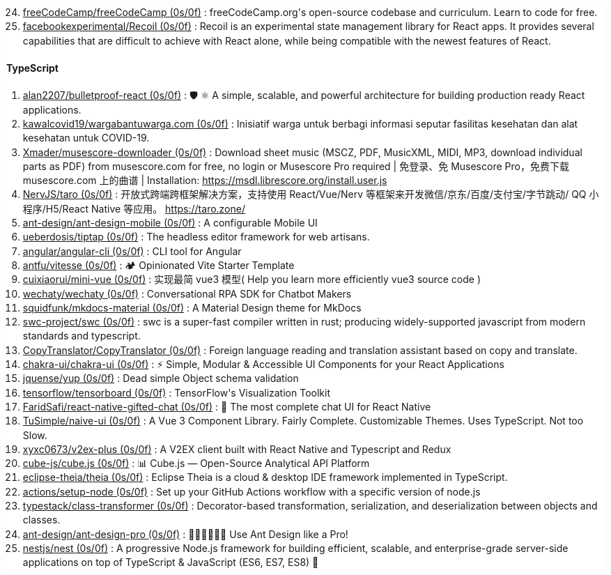 24. [freeCodeCamp/freeCodeCamp (0s/0f)](https://github.com/freeCodeCamp/freeCodeCamp) : freeCodeCamp.org's open-source codebase and curriculum. Learn to code for free.
25. [facebookexperimental/Recoil (0s/0f)](https://github.com/facebookexperimental/Recoil) : Recoil is an experimental state management library for React apps. It provides several capabilities that are difficult to achieve with React alone, while being compatible with the newest features of React.

#### TypeScript
1. [alan2207/bulletproof-react (0s/0f)](https://github.com/alan2207/bulletproof-react) : 🛡️ ⚛️ A simple, scalable, and powerful architecture for building production ready React applications.
2. [kawalcovid19/wargabantuwarga.com (0s/0f)](https://github.com/kawalcovid19/wargabantuwarga.com) : Inisiatif warga untuk berbagi informasi seputar fasilitas kesehatan dan alat kesehatan untuk COVID-19.
3. [Xmader/musescore-downloader (0s/0f)](https://github.com/Xmader/musescore-downloader) : Download sheet music (MSCZ, PDF, MusicXML, MIDI, MP3, download individual parts as PDF) from musescore.com for free, no login or Musescore Pro required | 免登录、免 Musescore Pro，免费下载 musescore.com 上的曲谱 | Installation: https://msdl.librescore.org/install.user.js
4. [NervJS/taro (0s/0f)](https://github.com/NervJS/taro) : 开放式跨端跨框架解决方案，支持使用 React/Vue/Nerv 等框架来开发微信/京东/百度/支付宝/字节跳动/ QQ 小程序/H5/React Native 等应用。 https://taro.zone/
5. [ant-design/ant-design-mobile (0s/0f)](https://github.com/ant-design/ant-design-mobile) : A configurable Mobile UI
6. [ueberdosis/tiptap (0s/0f)](https://github.com/ueberdosis/tiptap) : The headless editor framework for web artisans.
7. [angular/angular-cli (0s/0f)](https://github.com/angular/angular-cli) : CLI tool for Angular
8. [antfu/vitesse (0s/0f)](https://github.com/antfu/vitesse) : 🏕 Opinionated Vite Starter Template
9. [cuixiaorui/mini-vue (0s/0f)](https://github.com/cuixiaorui/mini-vue) : 实现最简 vue3 模型( Help you learn more efficiently vue3 source code )
10. [wechaty/wechaty (0s/0f)](https://github.com/wechaty/wechaty) : Conversational RPA SDK for Chatbot Makers
11. [squidfunk/mkdocs-material (0s/0f)](https://github.com/squidfunk/mkdocs-material) : A Material Design theme for MkDocs
12. [swc-project/swc (0s/0f)](https://github.com/swc-project/swc) : swc is a super-fast compiler written in rust; producing widely-supported javascript from modern standards and typescript.
13. [CopyTranslator/CopyTranslator (0s/0f)](https://github.com/CopyTranslator/CopyTranslator) : Foreign language reading and translation assistant based on copy and translate.
14. [chakra-ui/chakra-ui (0s/0f)](https://github.com/chakra-ui/chakra-ui) : ⚡️ Simple, Modular & Accessible UI Components for your React Applications
15. [jquense/yup (0s/0f)](https://github.com/jquense/yup) : Dead simple Object schema validation
16. [tensorflow/tensorboard (0s/0f)](https://github.com/tensorflow/tensorboard) : TensorFlow's Visualization Toolkit
17. [FaridSafi/react-native-gifted-chat (0s/0f)](https://github.com/FaridSafi/react-native-gifted-chat) : 💬 The most complete chat UI for React Native
18. [TuSimple/naive-ui (0s/0f)](https://github.com/TuSimple/naive-ui) : A Vue 3 Component Library. Fairly Complete. Customizable Themes. Uses TypeScript. Not too Slow.
19. [xyxc0673/v2ex-plus (0s/0f)](https://github.com/xyxc0673/v2ex-plus) : A V2EX client built with React Native and Typescript and Redux
20. [cube-js/cube.js (0s/0f)](https://github.com/cube-js/cube.js) : 📊 Cube.js — Open-Source Analytical API Platform
21. [eclipse-theia/theia (0s/0f)](https://github.com/eclipse-theia/theia) : Eclipse Theia is a cloud & desktop IDE framework implemented in TypeScript.
22. [actions/setup-node (0s/0f)](https://github.com/actions/setup-node) : Set up your GitHub Actions workflow with a specific version of node.js
23. [typestack/class-transformer (0s/0f)](https://github.com/typestack/class-transformer) : Decorator-based transformation, serialization, and deserialization between objects and classes.
24. [ant-design/ant-design-pro (0s/0f)](https://github.com/ant-design/ant-design-pro) : 👨🏻‍💻👩🏻‍💻 Use Ant Design like a Pro!
25. [nestjs/nest (0s/0f)](https://github.com/nestjs/nest) : A progressive Node.js framework for building efficient, scalable, and enterprise-grade server-side applications on top of TypeScript & JavaScript (ES6, ES7, ES8) 🚀
